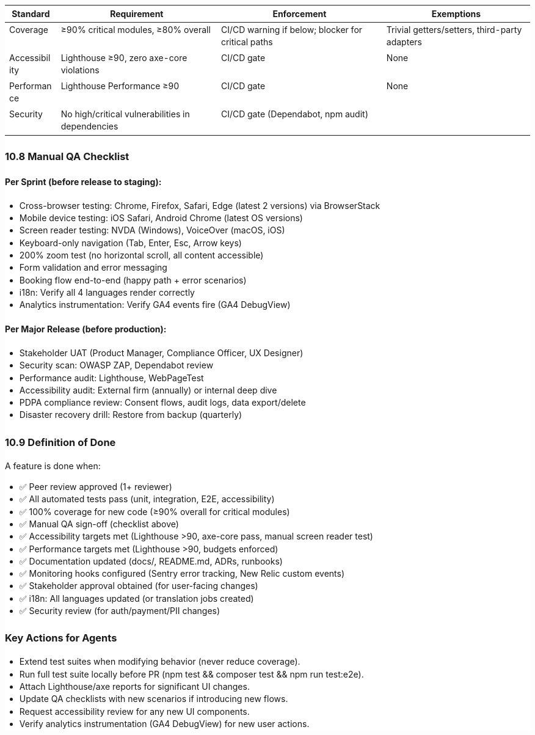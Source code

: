 | Standard | Requirement | Enforcement | Exemptions |
|----------|-------------|-------------|------------|
| Coverage | ≥90% critical modules, ≥80% overall | CI/CD warning if below; blocker for critical paths | Trivial getters/setters, third-party adapters |
| Accessibility | Lighthouse ≥90, zero axe-core violations | CI/CD gate | None |
| Performance | Lighthouse Performance ≥90 | CI/CD gate | None |
| Security | No high/critical vulnerabilities in dependencies | CI/CD gate (Dependabot, npm audit) | |

### 10.8 Manual QA Checklist

#### Per Sprint (before release to staging):
- Cross-browser testing: Chrome, Firefox, Safari, Edge (latest 2 versions) via BrowserStack
- Mobile device testing: iOS Safari, Android Chrome (latest OS versions)
- Screen reader testing: NVDA (Windows), VoiceOver (macOS, iOS)
- Keyboard-only navigation (Tab, Enter, Esc, Arrow keys)
- 200% zoom test (no horizontal scroll, all content accessible)
- Form validation and error messaging
- Booking flow end-to-end (happy path + error scenarios)
- i18n: Verify all 4 languages render correctly
- Analytics instrumentation: Verify GA4 events fire (GA4 DebugView)

#### Per Major Release (before production):
- Stakeholder UAT (Product Manager, Compliance Officer, UX Designer)
- Security scan: OWASP ZAP, Dependabot review
- Performance audit: Lighthouse, WebPageTest
- Accessibility audit: External firm (annually) or internal deep dive
- PDPA compliance review: Consent flows, audit logs, data export/delete
- Disaster recovery drill: Restore from backup (quarterly)

### 10.9 Definition of Done
A feature is done when:
- ✅ Peer review approved (1+ reviewer)
- ✅ All automated tests pass (unit, integration, E2E, accessibility)
- ✅ 100% coverage for new code (≥90% overall for critical modules)
- ✅ Manual QA sign-off (checklist above)
- ✅ Accessibility targets met (Lighthouse >90, axe-core pass, manual screen reader test)
- ✅ Performance targets met (Lighthouse >90, budgets enforced)
- ✅ Documentation updated (docs/, README.md, ADRs, runbooks)
- ✅ Monitoring hooks configured (Sentry error tracking, New Relic custom events)
- ✅ Stakeholder approval obtained (for user-facing changes)
- ✅ i18n: All languages updated (or translation jobs created)
- ✅ Security review (for auth/payment/PII changes)

### Key Actions for Agents
- Extend test suites when modifying behavior (never reduce coverage).
- Run full test suite locally before PR (npm test && composer test && npm run test:e2e).
- Attach Lighthouse/axe reports for significant UI changes.
- Update QA checklists with new scenarios if introducing new flows.
- Request accessibility review for any new UI components.
- Verify analytics instrumentation (GA4 DebugView) for new user actions.
